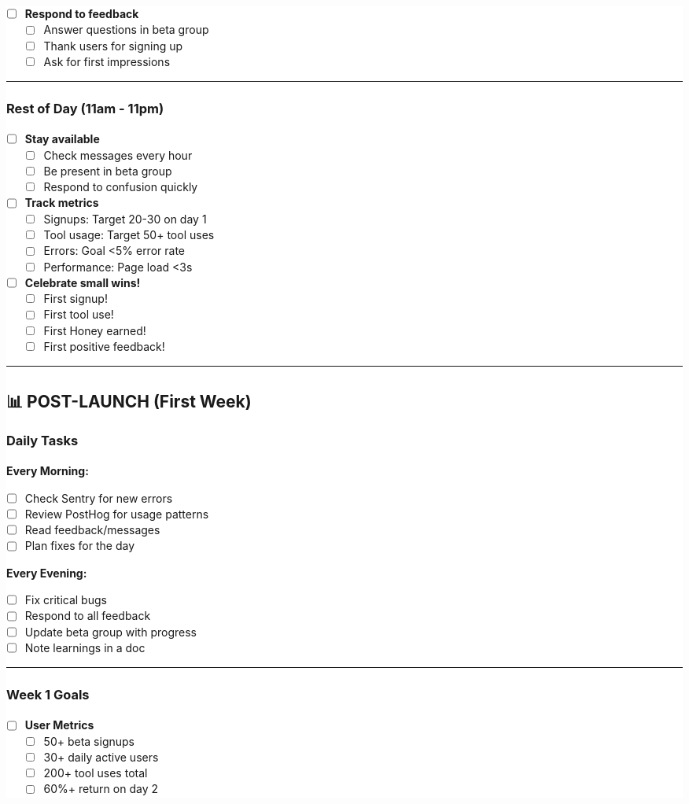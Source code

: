 - [ ] **Respond to feedback**
  - [ ] Answer questions in beta group
  - [ ] Thank users for signing up
  - [ ] Ask for first impressions

---

### **Rest of Day (11am - 11pm)**

- [ ] **Stay available**
  - [ ] Check messages every hour
  - [ ] Be present in beta group
  - [ ] Respond to confusion quickly

- [ ] **Track metrics**
  - [ ] Signups: Target 20-30 on day 1
  - [ ] Tool usage: Target 50+ tool uses
  - [ ] Errors: Goal <5% error rate
  - [ ] Performance: Page load <3s

- [ ] **Celebrate small wins!**
  - [ ] First signup!
  - [ ] First tool use!
  - [ ] First Honey earned!
  - [ ] First positive feedback!

---

## 📊 POST-LAUNCH (First Week)

### **Daily Tasks**

**Every Morning:**
- [ ] Check Sentry for new errors
- [ ] Review PostHog for usage patterns
- [ ] Read feedback/messages
- [ ] Plan fixes for the day

**Every Evening:**
- [ ] Fix critical bugs
- [ ] Respond to all feedback
- [ ] Update beta group with progress
- [ ] Note learnings in a doc

---

### **Week 1 Goals**

- [ ] **User Metrics**
  - [ ] 50+ beta signups
  - [ ] 30+ daily active users
  - [ ] 200+ tool uses total
  - [ ] 60%+ return on day 2
